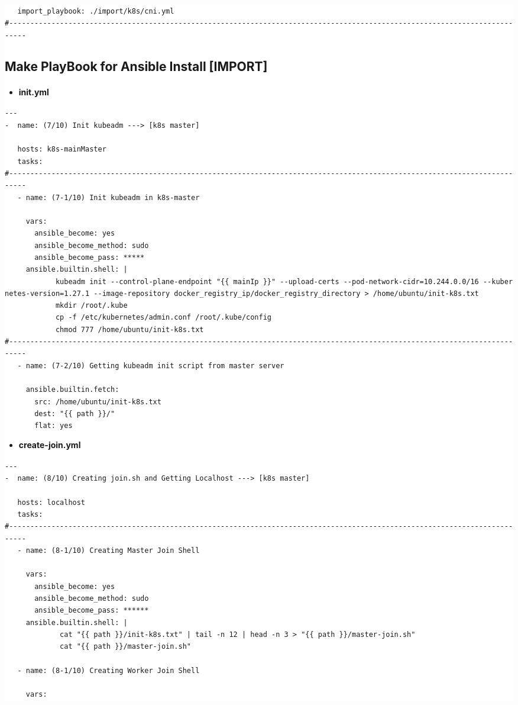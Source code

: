 ```
   import_playbook: ./import/k8s/cni.yml
#----------------------------------------------------------------------------------------------------------------------------

```

## **Make PlayBook for Ansible Install [IMPORT]**

- **init.yml**

```
---
-  name: (7/10) Init kubeadm ---> [k8s master]

   hosts: k8s-mainMaster
   tasks:
#----------------------------------------------------------------------------------------------------------------------------
   - name: (7-1/10) Init kubeadm in k8s-master

     vars:
       ansible_become: yes
       ansible_become_method: sudo
       ansible_become_pass: *****
     ansible.builtin.shell: |
            kubeadm init --control-plane-endpoint "{{ mainIp }}" --upload-certs --pod-network-cidr=10.244.0.0/16 --kubernetes-version=1.27.1 --image-repository docker_registry_ip/docker_registry_directory > /home/ubuntu/init-k8s.txt
            mkdir /root/.kube
            cp -f /etc/kubernetes/admin.conf /root/.kube/config
            chmod 777 /home/ubuntu/init-k8s.txt
#----------------------------------------------------------------------------------------------------------------------------
   - name: (7-2/10) Getting kubeadm init script from master server

     ansible.builtin.fetch:
       src: /home/ubuntu/init-k8s.txt
       dest: "{{ path }}/"
       flat: yes

```

- **create-join.yml**

```
---
-  name: (8/10) Creating join.sh and Getting Localhost ---> [k8s master]

   hosts: localhost
   tasks:
#----------------------------------------------------------------------------------------------------------------------------
   - name: (8-1/10) Creating Master Join Shell

     vars:
       ansible_become: yes
       ansible_become_method: sudo
       ansible_become_pass: ******
     ansible.builtin.shell: |
             cat "{{ path }}/init-k8s.txt" | tail -n 12 | head -n 3 > "{{ path }}/master-join.sh"
             cat "{{ path }}/master-join.sh"

   - name: (8-1/10) Creating Worker Join Shell

     vars:
```